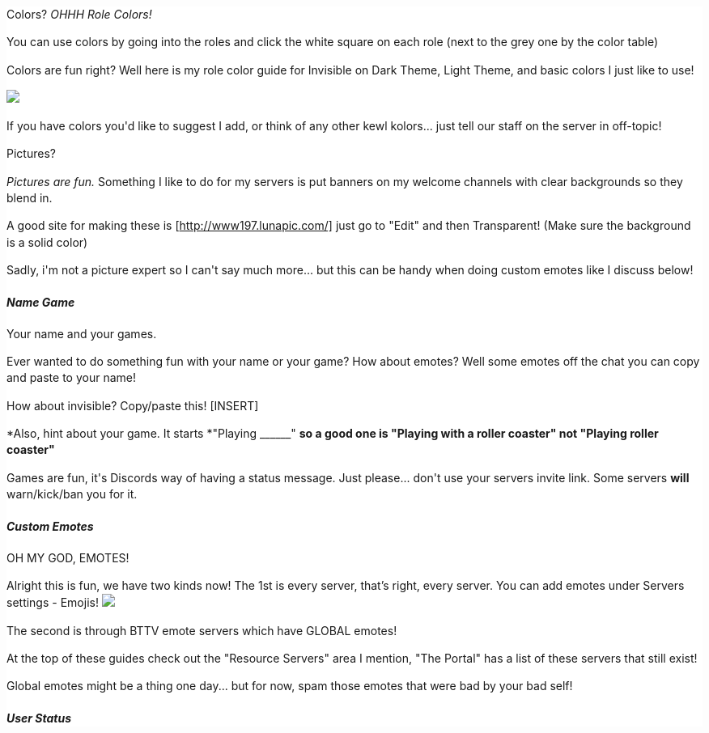 Colors? 
_OHHH Role Colors!_

You can use colors by going into the roles and click the white square on each role (next to the grey one by the color table)

Colors are fun right? Well here is my role color guide for Invisible on Dark Theme, Light Theme, and basic colors I just like to use!

![](https://cdn.discordapp.com/attachments/232878512502079488/232920007976288257/unknown.png)

If you have colors you'd like to suggest I add, or think of any other kewl kolors... just tell our staff on the server in off-topic!

Pictures?

_Pictures are fun._
Something I like to do for my servers is put banners on my welcome channels with clear backgrounds so they blend in. 

A good site for making these is [http://www197.lunapic.com/] just go to "Edit" and then Transparent! (Make sure the background is a solid color)

Sadly, i'm not a picture expert so I can't say much more... but this can be handy when doing custom emotes like I discuss below!

#### _Name Game_

Your name and your games.

Ever wanted to do something fun with your name or your game?
How about emotes? Well some emotes off the chat you can copy and paste to your name!

How about invisible? Copy/paste this! [INSERT]

*Also, hint about your game. It starts *"Playing ______" **so a good one is "Playing with a roller coaster" not "Playing roller coaster"**

Games are fun, it's Discords way of having a status message. Just please... don't use your servers invite link. Some servers **will** warn/kick/ban you for it.

#### _Custom Emotes_

OH MY GOD, EMOTES!

Alright this is fun, we have two kinds now!
The 1st is every server, that’s right, every server. You can add emotes under Servers settings - Emojis!
![](https://cdn.discordapp.com/attachments/232878512502079488/232920420003741696/unknown.png)

The second is through BTTV emote servers which have GLOBAL emotes!

At the top of these guides check out the "Resource Servers" area I mention, "The Portal" has a list of these servers that still exist!

Global emotes might be a thing one day... but for now, spam those emotes that were bad by your bad self!

#### _User Status_
